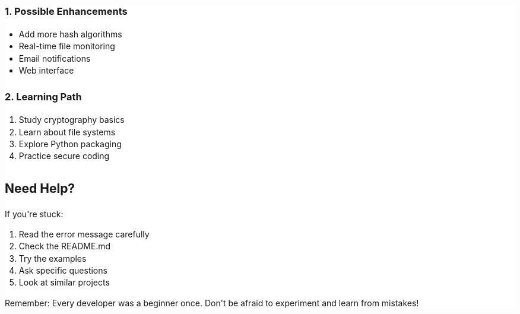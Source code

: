 ### 1. Possible Enhancements
- Add more hash algorithms
- Real-time file monitoring
- Email notifications
- Web interface

### 2. Learning Path
1. Study cryptography basics
2. Learn about file systems
3. Explore Python packaging
4. Practice secure coding

## Need Help?

If you're stuck:
1. Read the error message carefully
2. Check the README.md
3. Try the examples
4. Ask specific questions
5. Look at similar projects

Remember: Every developer was a beginner once. Don't be afraid to experiment and learn from mistakes!
